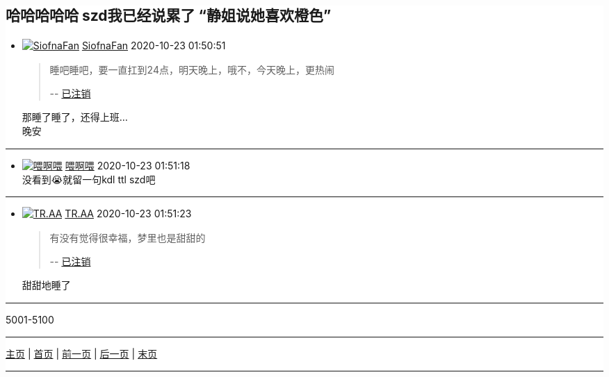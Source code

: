   哈哈哈哈哈 szd我已经说累了 “静姐说她喜欢橙色”  
---
* [![SiofnaFan](../../image/icon/u180076918-2.jpg)](https://www.douban.com/people/180076918/)    [SiofnaFan](https://www.douban.com/people/180076918/)    2020-10-23 01:50:51  
  >睡吧睡吧，要一直扛到24点，明天晚上，哦不，今天晚上，更热闹  
  >
  >-- [已注销](https://www.douban.com/people/187860590/)  
  
  那睡了睡了，还得上班…  
  晚安  
---
* [![喂啊喂](../../image/icon/u180467448-4.jpg)](https://www.douban.com/people/180467448/)    [喂啊喂](https://www.douban.com/people/180467448/)    2020-10-23 01:51:18  
  没看到😭就留一句kdl ttl szd吧  
---
* [![TR.AA](../../image/icon/u83426793-6.jpg)](https://www.douban.com/people/sunshine-wewe/)    [TR.AA](https://www.douban.com/people/sunshine-wewe/)    2020-10-23 01:51:23  
  >有没有觉得很幸福，梦里也是甜甜的  
  >
  >-- [已注销](https://www.douban.com/people/187860590/)  
  
  甜甜地睡了  
---

5001-5100

---

[主页](./main.md "main.md") | [首页](./comments1-100.md "comments1-100.md") | [前一页](./comments4901-5000.md "comments4901-5000.md") | [后一页](./comments5101-5200.md "comments5101-5200.md") | [末页](./comments10601-10700.md "comments10601-10700.md")  

---